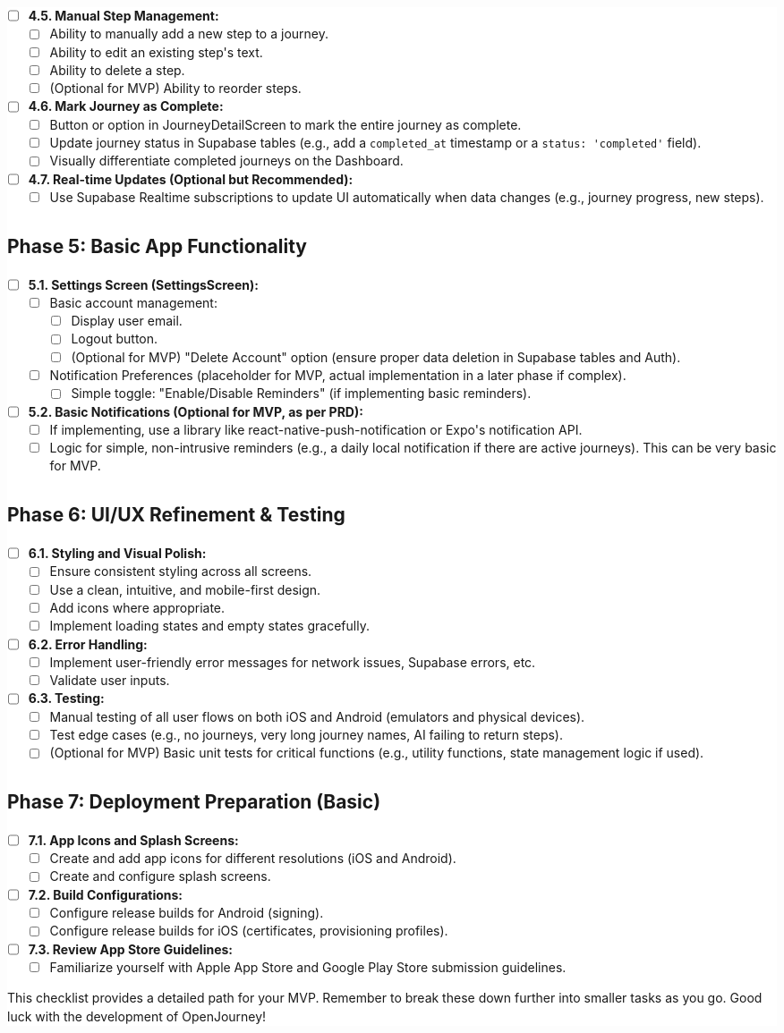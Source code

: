- [ ] **4.5. Manual Step Management:**
  - [ ] Ability to manually add a new step to a journey.
  - [ ] Ability to edit an existing step's text.
  - [ ] Ability to delete a step.
  - [ ] (Optional for MVP) Ability to reorder steps.
- [ ] **4.6. Mark Journey as Complete:**
  - [ ] Button or option in JourneyDetailScreen to mark the entire journey as complete.
  - [ ] Update journey status in Supabase tables (e.g., add a `completed_at` timestamp or a `status: 'completed'` field).
  - [ ] Visually differentiate completed journeys on the Dashboard.
- [ ] **4.7. Real-time Updates (Optional but Recommended):**
  - [ ] Use Supabase Realtime subscriptions to update UI automatically when data changes (e.g., journey progress, new steps).

## **Phase 5: Basic App Functionality**

- [ ] **5.1. Settings Screen (SettingsScreen):**
  - [ ] Basic account management:
    - [ ] Display user email.
    - [ ] Logout button.
    - [ ] (Optional for MVP) "Delete Account" option (ensure proper data deletion in Supabase tables and Auth).
  - [ ] Notification Preferences (placeholder for MVP, actual implementation in a later phase if complex).
    - [ ] Simple toggle: "Enable/Disable Reminders" (if implementing basic reminders).
- [ ] **5.2. Basic Notifications (Optional for MVP, as per PRD):**
  - [ ] If implementing, use a library like react-native-push-notification or Expo's notification API.
  - [ ] Logic for simple, non-intrusive reminders (e.g., a daily local notification if there are active journeys). This can be very basic for MVP.

## **Phase 6: UI/UX Refinement & Testing**

- [ ] **6.1. Styling and Visual Polish:**
  - [ ] Ensure consistent styling across all screens.
  - [ ] Use a clean, intuitive, and mobile-first design.
  - [ ] Add icons where appropriate.
  - [ ] Implement loading states and empty states gracefully.
- [ ] **6.2. Error Handling:**
  - [ ] Implement user-friendly error messages for network issues, Supabase errors, etc.
  - [ ] Validate user inputs.
- [ ] **6.3. Testing:**
  - [ ] Manual testing of all user flows on both iOS and Android (emulators and physical devices).
  - [ ] Test edge cases (e.g., no journeys, very long journey names, AI failing to return steps).
  - [ ] (Optional for MVP) Basic unit tests for critical functions (e.g., utility functions, state management logic if used).

## **Phase 7: Deployment Preparation (Basic)**

- [ ] **7.1. App Icons and Splash Screens:**
  - [ ] Create and add app icons for different resolutions (iOS and Android).
  - [ ] Create and configure splash screens.
- [ ] **7.2. Build Configurations:**
  - [ ] Configure release builds for Android (signing).
  - [ ] Configure release builds for iOS (certificates, provisioning profiles).
- [ ] **7.3. Review App Store Guidelines:**
  - [ ] Familiarize yourself with Apple App Store and Google Play Store submission guidelines.

This checklist provides a detailed path for your MVP. Remember to break these down further into smaller tasks as you go. Good luck with the development of OpenJourney!
